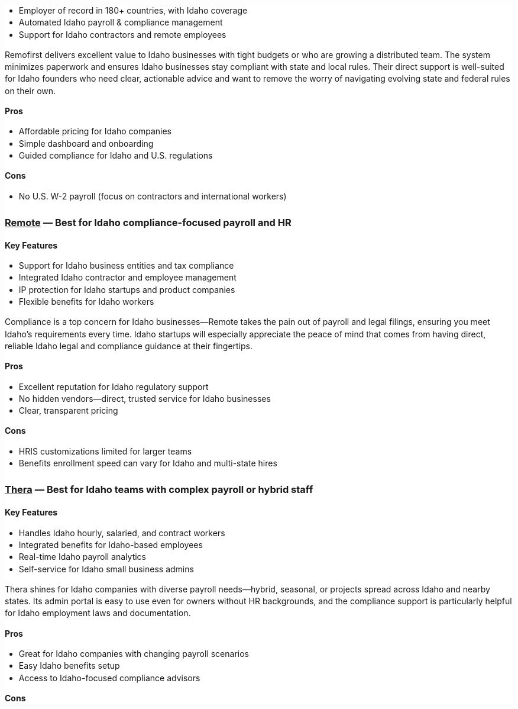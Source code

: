 <ul>
<li>Employer of record in 180+ countries, with Idaho coverage</li>
<li>Automated Idaho payroll & compliance management</li>
<li>Support for Idaho contractors and remote employees</li>
</ul>
<p>Remofirst delivers excellent value to Idaho businesses with tight budgets or who are growing a distributed team. The system minimizes paperwork and ensures Idaho businesses stay compliant with state and local rules. Their direct support is well-suited for Idaho founders who need clear, actionable advice and want to remove the worry of navigating evolving state and federal rules on their own.</p>
<p><strong>Pros</strong></p>
<ul>
<li>Affordable pricing for Idaho companies</li>
<li>Simple dashboard and onboarding</li>
<li>Guided compliance for Idaho and U.S. regulations</li>
</ul>
<p><strong>Cons</strong></p>
<ul>
<li>No U.S. W-2 payroll (focus on contractors and international workers)</li>
</ul>
<h3><a href=""https://hr-professionals.click/remote"" target=""_blank"" rel=""noopener noreferrer"">Remote</a> — Best for Idaho compliance-focused payroll and HR</h3>
<p><strong>Key Features</strong></p>
<ul>
<li>Support for Idaho business entities and tax compliance</li>
<li>Integrated Idaho contractor and employee management</li>
<li>IP protection for Idaho startups and product companies</li>
<li>Flexible benefits for Idaho workers</li>
</ul>
<p>Compliance is a top concern for Idaho businesses—Remote takes the pain out of payroll and legal filings, ensuring you meet Idaho’s requirements every time. Idaho startups will especially appreciate the peace of mind that comes from having direct, reliable Idaho legal and compliance guidance at their fingertips.</p>
<p><strong>Pros</strong></p>
<ul>
<li>Excellent reputation for Idaho regulatory support</li>
<li>No hidden vendors—direct, trusted service for Idaho businesses</li>
<li>Clear, transparent pricing</li>
</ul>
<p><strong>Cons</strong></p>
<ul>
<li>HRIS customizations limited for larger teams</li>
<li>Benefits enrollment speed can vary for Idaho and multi-state hires</li>
</ul>
<h3><a href=""https://hr-professionals.click/thera"" target=""_blank"" rel=""noopener noreferrer"">Thera</a> — Best for Idaho teams with complex payroll or hybrid staff</h3>
<p><strong>Key Features</strong></p>
<ul>
<li>Handles Idaho hourly, salaried, and contract workers</li>
<li>Integrated benefits for Idaho-based employees</li>
<li>Real-time Idaho payroll analytics</li>
<li>Self-service for Idaho small business admins</li>
</ul>
<p>Thera shines for Idaho companies with diverse payroll needs—hybrid, seasonal, or projects spread across Idaho and nearby states. Its admin portal is easy to use even for owners without HR backgrounds, and the compliance support is particularly helpful for Idaho employment laws and documentation.</p>
<p><strong>Pros</strong></p>
<ul>
<li>Great for Idaho companies with changing payroll scenarios</li>
<li>Easy Idaho benefits setup</li>
<li>Access to Idaho-focused compliance advisors</li>
</ul>
<p><strong>Cons</strong></p>